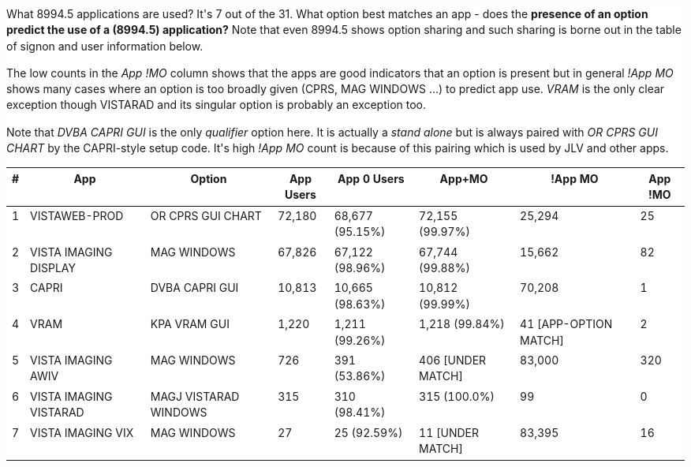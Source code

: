 
What 8994.5 applications are used? It's 7 out of the 31. What option best matches an app - does the __presence of an option predict the use of a (8994.5) application?__ Note that even 8994.5 shows option sharing and such sharing is borne out in the table of signon and user information below.
    
The low counts in the _App !MO_ column shows that the apps are good indicators that an option is present but in general _!App MO_ shows many cases where an option is too broadly given (CPRS, MAG WINDOWS ...) to predict app use. _VRAM_ is the only clear exception though VISTARAD and its singular option is probably an exception too.

Note that _DVBA CAPRI GUI_ is the only _qualifier_ option here. It is actually a _stand alone_ but is always paired with _OR CPRS GUI CHART_ by the CAPRI-style setup code. It's high _!App MO_ count is because of this pairing which is used by JLV and other apps.
    
\# | App | Option | App Users | App 0 Users | App+MO | !App MO | App !MO
--- | --- | --- | --- | --- | --- | --- | ---
1 | VISTAWEB-PROD | OR CPRS GUI CHART | 72,180 | 68,677 (95.15%) | 72,155 (99.97%) | 25,294 | 25
2 | VISTA IMAGING DISPLAY | MAG WINDOWS | 67,826 | 67,122 (98.96%) | 67,744 (99.88%) | 15,662 | 82
3 | CAPRI | DVBA CAPRI GUI | 10,813 | 10,665 (98.63%) | 10,812 (99.99%) | 70,208 | 1
4 | VRAM | KPA VRAM GUI | 1,220 | 1,211 (99.26%) | 1,218 (99.84%) | 41 [APP-OPTION MATCH] | 2
5 | VISTA IMAGING AWIV | MAG WINDOWS | 726 | 391 (53.86%) | 406 [UNDER MATCH] | 83,000 | 320
6 | VISTA IMAGING VISTARAD | MAGJ VISTARAD WINDOWS | 315 | 310 (98.41%) | 315 (100.0%) | 99 | 0
7 | VISTA IMAGING VIX | MAG WINDOWS | 27 | 25 (92.59%) | 11 [UNDER MATCH] | 83,395 | 16


